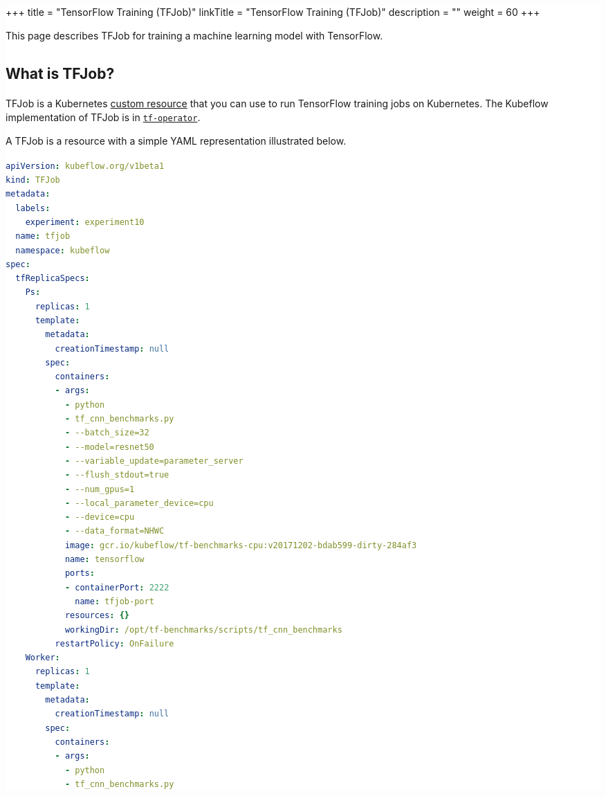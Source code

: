 +++
title = "TensorFlow Training (TFJob)"
linkTitle = "TensorFlow Training (TFJob)"
description = ""
weight = 60
+++

This page describes TFJob for training a machine learning model with TensorFlow.

## What is TFJob?

TFJob is a Kubernetes 
[custom resource](https://kubernetes.io/docs/concepts/extend-kubernetes/api-extension/custom-resources/) that you can use to run TensorFlow training jobs on Kubernetes. The Kubeflow
implementation of TFJob is in
[`tf-operator`](https://github.com/kubeflow/tf-operator).

A TFJob is a resource with a simple YAML representation illustrated below.

```yaml
apiVersion: kubeflow.org/v1beta1
kind: TFJob
metadata:
  labels:
    experiment: experiment10
  name: tfjob
  namespace: kubeflow
spec:
  tfReplicaSpecs:
    Ps:
      replicas: 1
      template:
        metadata:
          creationTimestamp: null
        spec:
          containers:
          - args:
            - python
            - tf_cnn_benchmarks.py
            - --batch_size=32
            - --model=resnet50
            - --variable_update=parameter_server
            - --flush_stdout=true
            - --num_gpus=1
            - --local_parameter_device=cpu
            - --device=cpu
            - --data_format=NHWC
            image: gcr.io/kubeflow/tf-benchmarks-cpu:v20171202-bdab599-dirty-284af3
            name: tensorflow
            ports:
            - containerPort: 2222
              name: tfjob-port
            resources: {}
            workingDir: /opt/tf-benchmarks/scripts/tf_cnn_benchmarks
          restartPolicy: OnFailure
    Worker:
      replicas: 1
      template:
        metadata:
          creationTimestamp: null
        spec:
          containers:
          - args:
            - python
            - tf_cnn_benchmarks.py
```
